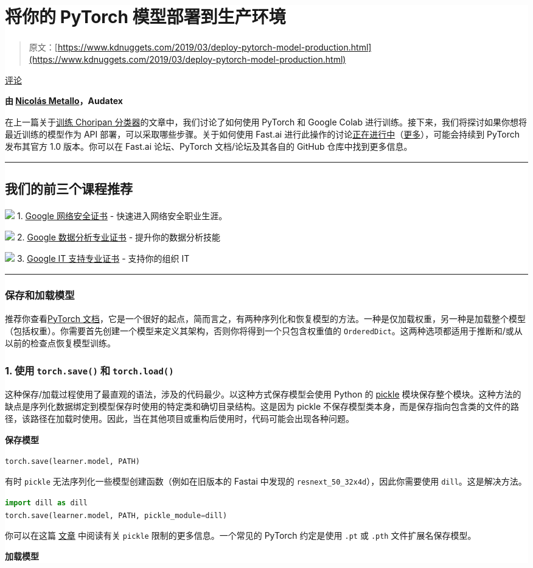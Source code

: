 # 将你的 PyTorch 模型部署到生产环境

> 原文：[https://www.kdnuggets.com/2019/03/deploy-pytorch-model-production.html](https://www.kdnuggets.com/2019/03/deploy-pytorch-model-production.html)

[评论](#comments)

**由 [Nicolás Metallo](https://www.linkedin.com/in/nicolas-metallo/?originalSubdomain=uk)，Audatex**

在上一篇关于[训练 Choripan 分类器](https://medium.com/@nicolas.metallo/train-a-choripan-classifier-with-fast-ai-v1-in-google-colab-6e438817656a)的文章中，我们讨论了如何使用 PyTorch 和 Google Colab 进行训练。接下来，我们将探讨如果你想将最近训练的模型作为 API 部署，可以采取哪些步骤。关于如何使用 Fast.ai 进行此操作的讨论[正在进行中](https://forums.fast.ai/t/using-a-fast-ai-model-in-production/12033)（[更多](https://forums.fast.ai/t/productionizing-models-thread/28353/54)），可能会持续到 PyTorch 发布其官方 1.0 版本。你可以在 Fast.ai 论坛、PyTorch 文档/论坛及其各自的 GitHub 仓库中找到更多信息。

* * *

## 我们的前三个课程推荐

![](../Images/0244c01ba9267c002ef39d4907e0b8fb.png) 1\. [Google 网络安全证书](https://www.kdnuggets.com/google-cybersecurity) - 快速进入网络安全职业生涯。

![](../Images/e225c49c3c91745821c8c0368bf04711.png) 2\. [Google 数据分析专业证书](https://www.kdnuggets.com/google-data-analytics) - 提升你的数据分析技能

![](../Images/0244c01ba9267c002ef39d4907e0b8fb.png) 3\. [Google IT 支持专业证书](https://www.kdnuggets.com/google-itsupport) - 支持你的组织 IT

* * *

### 保存和加载模型

推荐你查看[PyTorch 文档](https://pytorch.org/tutorials/beginner/saving_loading_models.html)，它是一个很好的起点，简而言之，有两种序列化和恢复模型的方法。一种是仅加载权重，另一种是加载整个模型（包括权重）。你需要首先创建一个模型来定义其架构，否则你将得到一个只包含权重值的 `OrderedDict`。这两种选项都适用于推断和/或从以前的检查点恢复模型训练。

### 1\. 使用 `torch.save()` 和 `torch.load()`

这种保存/加载过程使用了最直观的语法，涉及的代码最少。以这种方式保存模型会使用 Python 的 [pickle](https://docs.python.org/3/library/pickle.html) 模块保存整个模块。这种方法的缺点是序列化数据绑定到模型保存时使用的特定类和确切目录结构。这是因为 pickle 不保存模型类本身，而是保存指向包含类的文件的路径，该路径在加载时使用。因此，当在其他项目或重构后使用时，代码可能会出现各种问题。

**保存模型**

```py
torch.save(learner.model, PATH)
```

有时 `pickle` 无法序列化一些模型创建函数（例如在旧版本的 Fastai 中发现的 `resnext_50_32x4d`），因此你需要使用 `dill`。这是解决方法。

```py
import dill as dill
torch.save(learner.model, PATH, pickle_module=dill)
```

你可以在这篇 [文章](invalid#zSoyz) 中阅读有关 `pickle` 限制的更多信息。一个常见的 PyTorch 约定是使用 `.pt` 或 `.pth` 文件扩展名保存模型。

**加载模型**
